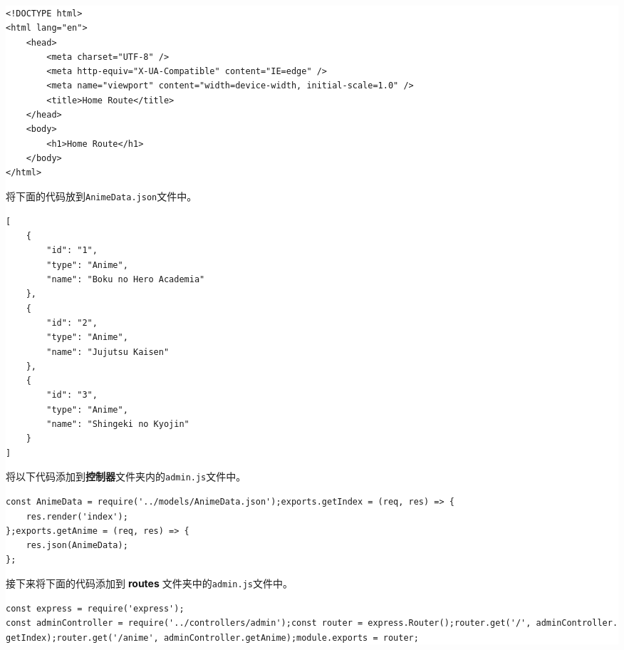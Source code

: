```
<!DOCTYPE html>
<html lang="en">
    <head>
        <meta charset="UTF-8" />
        <meta http-equiv="X-UA-Compatible" content="IE=edge" />
        <meta name="viewport" content="width=device-width, initial-scale=1.0" />
        <title>Home Route</title>
    </head>
    <body>
        <h1>Home Route</h1>
    </body>
</html>
```

将下面的代码放到`AnimeData.json`文件中。

```
[
    {
        "id": "1",
        "type": "Anime",
        "name": "Boku no Hero Academia"
    },
    {
        "id": "2",
        "type": "Anime",
        "name": "Jujutsu Kaisen"
    },
    {
        "id": "3",
        "type": "Anime",
        "name": "Shingeki no Kyojin"
    }
]
```

将以下代码添加到**控制器**文件夹内的`admin.js`文件中。

```
const AnimeData = require('../models/AnimeData.json');exports.getIndex = (req, res) => {
    res.render('index');
};exports.getAnime = (req, res) => {
    res.json(AnimeData);
};
```

接下来将下面的代码添加到 **routes** 文件夹中的`admin.js`文件中。

```
const express = require('express');
const adminController = require('../controllers/admin');const router = express.Router();router.get('/', adminController.getIndex);router.get('/anime', adminController.getAnime);module.exports = router;
```
